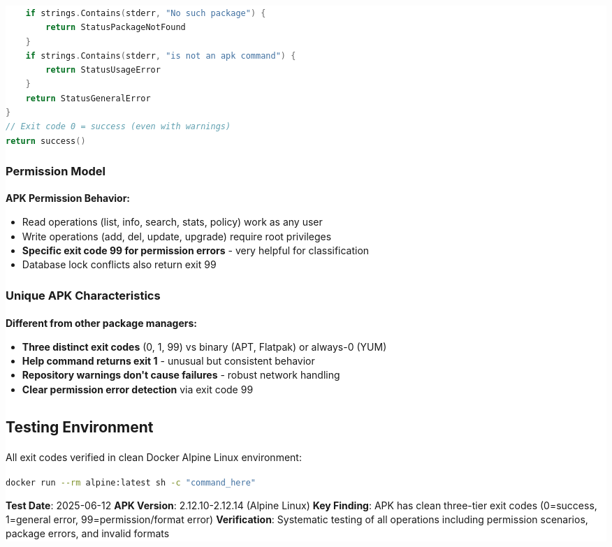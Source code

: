 ```go
    if strings.Contains(stderr, "No such package") {
        return StatusPackageNotFound
    }
    if strings.Contains(stderr, "is not an apk command") {
        return StatusUsageError
    }
    return StatusGeneralError
}
// Exit code 0 = success (even with warnings)
return success()
```

### Permission Model

**APK Permission Behavior:**
- Read operations (list, info, search, stats, policy) work as any user
- Write operations (add, del, update, upgrade) require root privileges
- **Specific exit code 99 for permission errors** - very helpful for classification
- Database lock conflicts also return exit 99

### Unique APK Characteristics

**Different from other package managers:**
- **Three distinct exit codes** (0, 1, 99) vs binary (APT, Flatpak) or always-0 (YUM)
- **Help command returns exit 1** - unusual but consistent behavior
- **Repository warnings don't cause failures** - robust network handling
- **Clear permission error detection** via exit code 99

## Testing Environment

All exit codes verified in clean Docker Alpine Linux environment:
```bash
docker run --rm alpine:latest sh -c "command_here"
```

**Test Date**: 2025-06-12
**APK Version**: 2.12.10-2.12.14 (Alpine Linux)
**Key Finding**: APK has clean three-tier exit codes (0=success, 1=general error, 99=permission/format error)
**Verification**: Systematic testing of all operations including permission scenarios, package errors, and invalid formats
